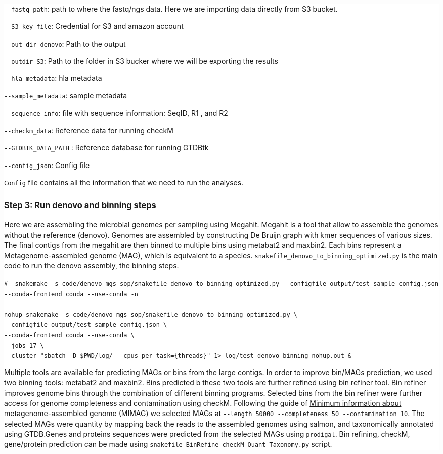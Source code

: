 ```

```

`--fastq_path`: path to where the fastq/ngs data. Here we are importing data directly from S3 bucket.

`--S3_key_file`: Credential for S3 and amazon account

`--out_dir_denovo`: Path to the output

`--outdir_S3`: Path to the folder in S3 bucker where we will be exporting the results

`--hla_metadata`: hla metadata

`--sample_metadata`: sample metadata

`--sequence_info`: file with sequence information: SeqID, R1 , and R2

`--checkm_data`: Reference data for running checkM

`--GTDBTK_DATA_PATH` : Reference database for running GTDBtk

`--config_json`: Config file

`Config` file contains all the information that we need to run the analyses. 

### Step 3: Run denovo and binning steps

Here we are assembling the microbial genomes per sampling using Megahit. Megahit is a tool that allow to assemble the genomes without the reference (denovo). Genomes are assembled by constructing De Bruijn graph with kmer sequences of various sizes. The final contigs from the megahit are then binned to multiple bins using metabat2 and maxbin2. Each bins represent a 
Metagenome-assembled genome (MAG), which is equivalent to a species. `snakefile_denovo_to_binning_optimized.py` is the main code to run the denovo assembly, the binning steps.


```
#  snakemake -s code/denovo_mgs_sop/snakefile_denovo_to_binning_optimized.py --configfile output/test_sample_config.json --conda-frontend conda --use-conda -n

nohup snakemake -s code/denovo_mgs_sop/snakefile_denovo_to_binning_optimized.py \
--configfile output/test_sample_config.json \
--conda-frontend conda --use-conda \
--jobs 17 \
--cluster "sbatch -D $PWD/log/ --cpus-per-task={threads}" 1> log/test_denovo_binning_nohup.out &

```

Multiple tools are available for predicting MAGs or bins from the large contigs. In order to improve bin/MAGs prediction, we used two binning tools: metabat2 and maxbin2. Bins predicted b these two tools are further refined using bin refiner tool. Bin refiner improves genome bins through the combination of different binning programs. Selected bins from the bin refiner were further access for genome completeness and contamination using checkM. Following the guide of [Minimum information about metagenome-assembled genome (MIMAG)](https://www.nature.com/articles/nbt.3893) we selected MAGs at `--length 50000 --completeness 50 --contamination 10`. The selected MAGs were quantity by mapping back the reads to the assembled genomes using salmon, and taxonomically annotated using GTDB.Genes and proteins sequences were predicted from the selected MAGs  using `prodigal`. Bin refining, checkM, gene/protein prediction can be made using `snakefile_BinRefine_checkM_Quant_Taxonomy.py` script. 
